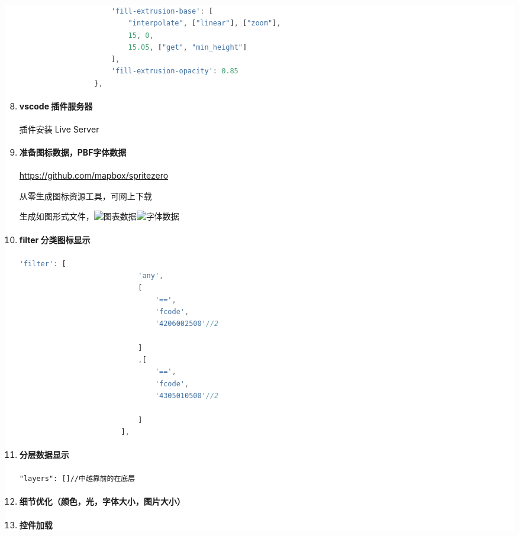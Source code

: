    ```js
   							'fill-extrusion-base': [
   								"interpolate", ["linear"], ["zoom"],
   								15, 0,
   								15.05, ["get", "min_height"]
   							],
   							'fill-extrusion-opacity': 0.85
   						},
   ```

   

8. #### vscode 插件服务器

   插件安装 Live Server

9. #### 准备图标数据，PBF字体数据

   https://github.com/mapbox/spritezero

   从零生成图标资源工具，可网上下载

   生成如图形式文件，![图表数据](http://qnimg.gisfsde.com/image-20210322153503623.png)![字体数据](http://qnimg.gisfsde.com/image-20210322153604432.png)

   

10. #### filter 分类图标显示

    ```js
    'filter': [
    							'any',
    							[
    								'==',
    								'fcode',
    								'4206002500'//2
    
    							]
    							,[
    								'==',
    								'fcode',
    								'4305010500'//2
    
    							]
    						],
    ```

    

11. #### 分层数据显示

    ```
    "layers": []//中越靠前的在底层
    ```

    

12. #### 细节优化（颜色，光，字体大小，图片大小）

    

13. #### 控件加载
